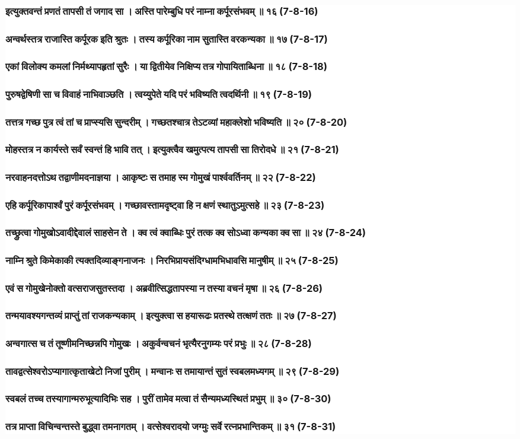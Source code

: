 ### इत्युक्तवन्तं प्रणतं तापसी तं जगाद सा । अस्ति पारेम्बुधि परं नाम्ना कर्पूरसंभवम् ॥ १६ (7-8-16)

### अन्वर्थस्तत्र राजास्ति कर्पूरक इति श्रुतः । तस्य कर्पूरिका नाम सुतास्ति वरकन्यका ॥ १७ (7-8-17)

### एकां विलोक्य कमलां निर्मथ्यापहृतां सुरैः । या द्वितीयेव निक्षिप्य तत्र गोपायिताब्धिना ॥ १८ (7-8-18)

### पुरुषद्वेषिणी सा च विवाहं नाभिवाञ्छति । त्वय्युपेते यदि परं भविष्यति त्वदर्थिनी ॥ १९ (7-8-19)

### तत्तत्र गच्छ पुत्र त्वं तां च प्राप्स्यसि सुन्दरीम् । गच्छतश्चात्र तेऽटव्यां महाक्लेशो भविष्यति ॥ २० (7-8-20)

### मोहस्तत्र न कार्यस्ते सर्वं स्वन्तं हि भावि तत् । इत्युक्त्वैव खमुत्पत्य तापसी सा तिरोदधे ॥ २१ (7-8-21)

### नरवाहनदत्तोऽथ तद्वाणीमदनाज्ञया । आकृष्टः स तमाह स्म गोमुखं पार्श्ववर्तिनम् ॥ २२ (7-8-22)

### एहि कर्पूरिकापार्श्वं पुरं कर्पूरसंभवम् । गच्छावस्तामदृष्ट्वा हि न क्षणं स्थातुऽमुत्सहे ॥ २३ (7-8-23)

### तच्छ्रुत्वा गोमुखोऽवादीद्देवालं साहसेन ते । क्व त्वं क्वाब्धिः पुरं तत्क क्व सोऽध्वा कन्यका क्व सा ॥ २४ (7-8-24)

### नाम्नि श्रुते किमेकाकी त्यक्तदिव्याङ्गनाजनः । निरभिप्रायसंदिग्धामभिधावसि मानुषीम् ॥ २५ (7-8-25)

### एवं स गोमुखेनोक्तो वत्सराजसुतस्तदा । अब्रवीत्सिद्धतापस्या न तस्या वचनं मृषा ॥ २६ (7-8-26)

### तन्मयावश्यगन्तव्यं प्राप्तुं तां राजकन्यकाम् । इत्युक्त्वा स हयारूढः प्रतस्थे तत्क्षणं ततः ॥ २७ (7-8-27)

### अन्वगात्स च तं तूष्णीमनिच्छन्नपि गोमुखः । अकुर्वन्वचनं भृत्यैरनुगम्यः परं प्रभुः ॥ २८ (7-8-28)

### तावद्वत्सेश्वरोऽप्यागात्कृताखेटो निजां पुरीम् । मन्वानः स तमायान्तं सुतं स्वबलमध्यगम् ॥ २९ (7-8-29)

### स्वबलं तच्च तस्यागान्मरुभूत्यादिभिः सह । पुरीं तामेव मत्वा तं सैन्यमध्यस्थितं प्रभुम् ॥ ३० (7-8-30)

### तत्र प्राप्ता विचिन्वन्तस्ते बुद्ध्वा तमनागतम् । वत्सेश्वरादयो जग्मुः सर्वे रत्नप्रभान्तिकम् ॥ ३१ (7-8-31)
